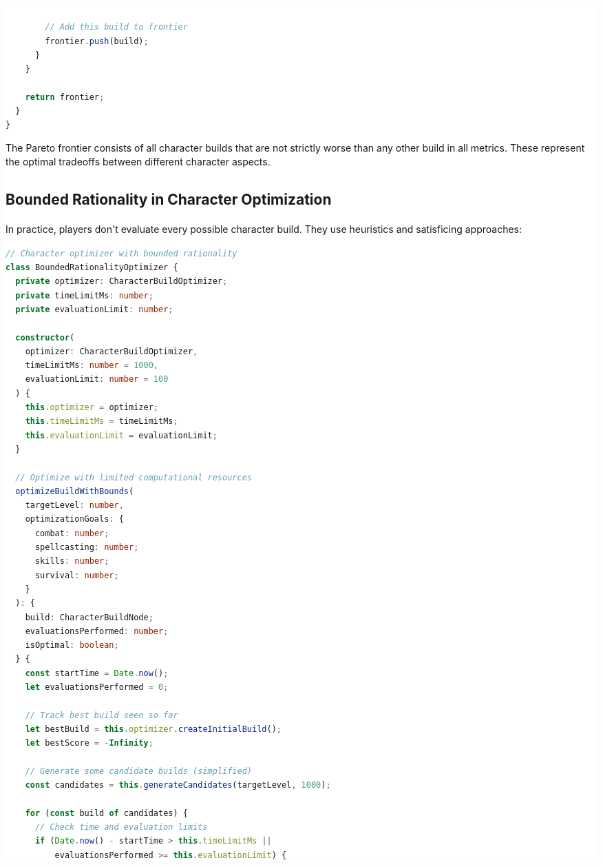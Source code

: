 ```typescript
        
        // Add this build to frontier
        frontier.push(build);
      }
    }
    
    return frontier;
  }
}
```

The Pareto frontier consists of all character builds that are not strictly worse than any other build in all metrics. These represent the optimal tradeoffs between different character aspects.

## Bounded Rationality in Character Optimization

In practice, players don't evaluate every possible character build. They use heuristics and satisficing approaches:

```typescript
// Character optimizer with bounded rationality
class BoundedRationalityOptimizer {
  private optimizer: CharacterBuildOptimizer;
  private timeLimitMs: number;
  private evaluationLimit: number;
  
  constructor(
    optimizer: CharacterBuildOptimizer,
    timeLimitMs: number = 1000,
    evaluationLimit: number = 100
  ) {
    this.optimizer = optimizer;
    this.timeLimitMs = timeLimitMs;
    this.evaluationLimit = evaluationLimit;
  }
  
  // Optimize with limited computational resources
  optimizeBuildWithBounds(
    targetLevel: number,
    optimizationGoals: {
      combat: number;
      spellcasting: number;
      skills: number;
      survival: number;
    }
  ): {
    build: CharacterBuildNode;
    evaluationsPerformed: number;
    isOptimal: boolean;
  } {
    const startTime = Date.now();
    let evaluationsPerformed = 0;
    
    // Track best build seen so far
    let bestBuild = this.optimizer.createInitialBuild();
    let bestScore = -Infinity;
    
    // Generate some candidate builds (simplified)
    const candidates = this.generateCandidates(targetLevel, 1000);
    
    for (const build of candidates) {
      // Check time and evaluation limits
      if (Date.now() - startTime > this.timeLimitMs || 
          evaluationsPerformed >= this.evaluationLimit) {
```